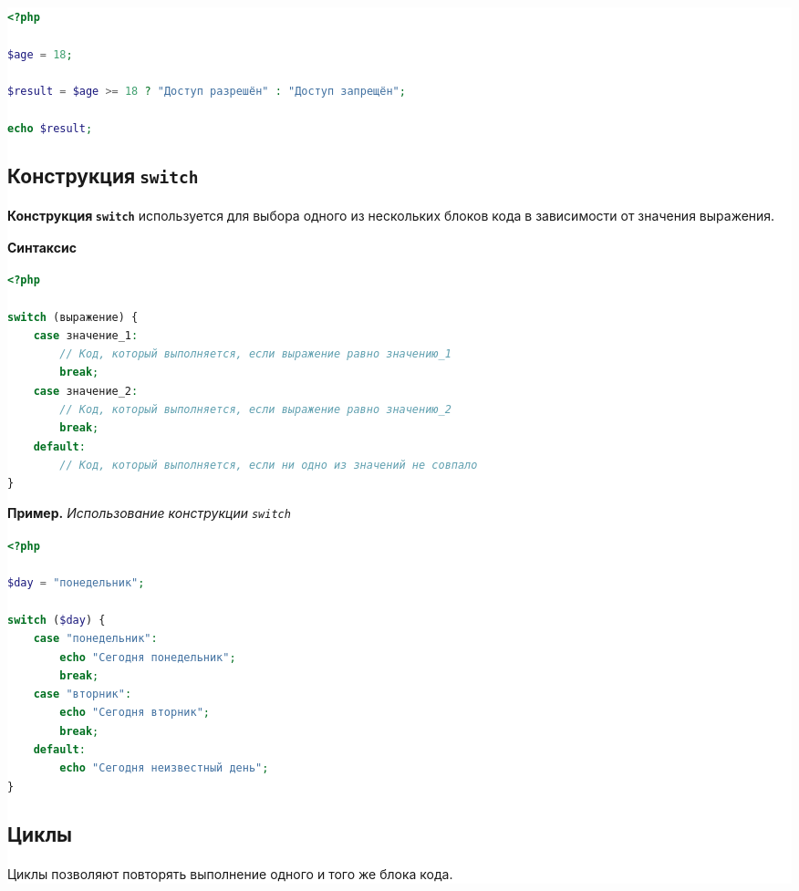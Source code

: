 ```php
<?php

$age = 18;

$result = $age >= 18 ? "Доступ разрешён" : "Доступ запрещён";

echo $result;
```

## Конструкция `switch`

**Конструкция `switch`** используется для выбора одного из нескольких блоков кода в зависимости от значения выражения.

**Синтаксис**

```php
<?php

switch (выражение) {
    case значение_1:
        // Код, который выполняется, если выражение равно значению_1
        break;
    case значение_2:
        // Код, который выполняется, если выражение равно значению_2
        break;
    default:
        // Код, который выполняется, если ни одно из значений не совпало
}
```

**Пример.** _Использование конструкции `switch`_

```php
<?php

$day = "понедельник";

switch ($day) {
    case "понедельник":
        echo "Сегодня понедельник";
        break;
    case "вторник":
        echo "Сегодня вторник";
        break;
    default:
        echo "Сегодня неизвестный день";
}
```

## Циклы

Циклы позволяют повторять выполнение одного и того же блока кода.
